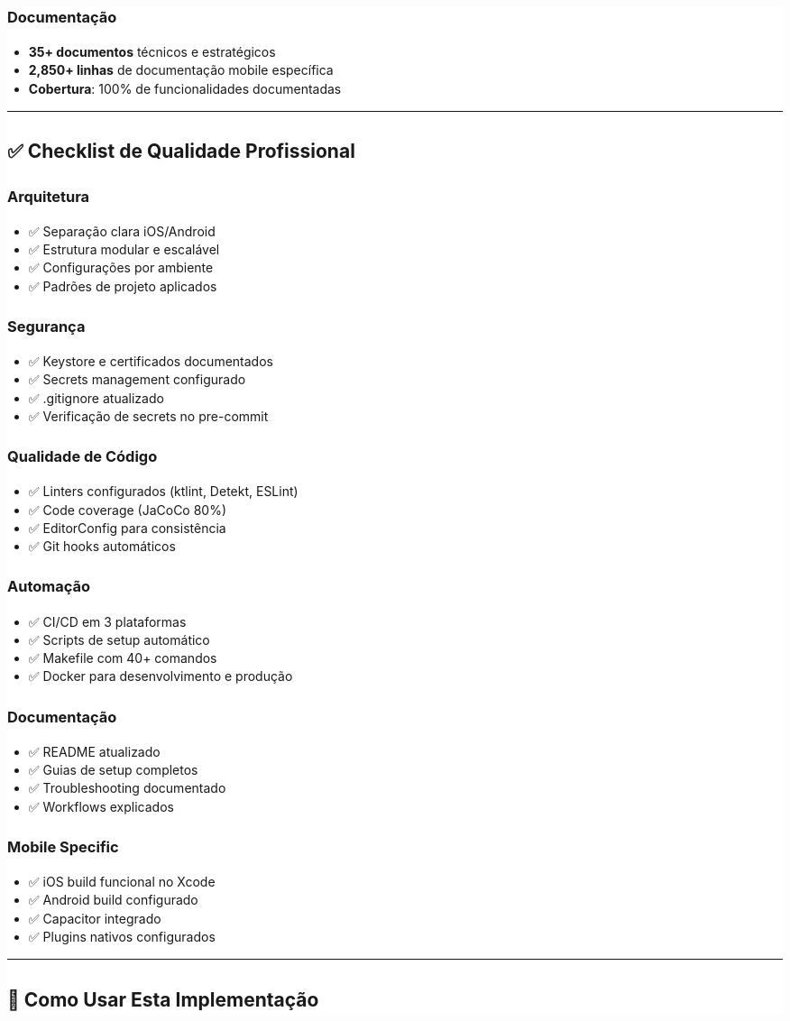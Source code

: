 ### Documentação

- **35+ documentos** técnicos e estratégicos
- **2,850+ linhas** de documentação mobile específica
- **Cobertura**: 100% de funcionalidades documentadas

---

## ✅ Checklist de Qualidade Profissional

### Arquitetura
- ✅ Separação clara iOS/Android
- ✅ Estrutura modular e escalável
- ✅ Configurações por ambiente
- ✅ Padrões de projeto aplicados

### Segurança
- ✅ Keystore e certificados documentados
- ✅ Secrets management configurado
- ✅ .gitignore atualizado
- ✅ Verificação de secrets no pre-commit

### Qualidade de Código
- ✅ Linters configurados (ktlint, Detekt, ESLint)
- ✅ Code coverage (JaCoCo 80%)
- ✅ EditorConfig para consistência
- ✅ Git hooks automáticos

### Automação
- ✅ CI/CD em 3 plataformas
- ✅ Scripts de setup automático
- ✅ Makefile com 40+ comandos
- ✅ Docker para desenvolvimento e produção

### Documentação
- ✅ README atualizado
- ✅ Guias de setup completos
- ✅ Troubleshooting documentado
- ✅ Workflows explicados

### Mobile Specific
- ✅ iOS build funcional no Xcode
- ✅ Android build configurado
- ✅ Capacitor integrado
- ✅ Plugins nativos configurados

---

## 🎯 Como Usar Esta Implementação
